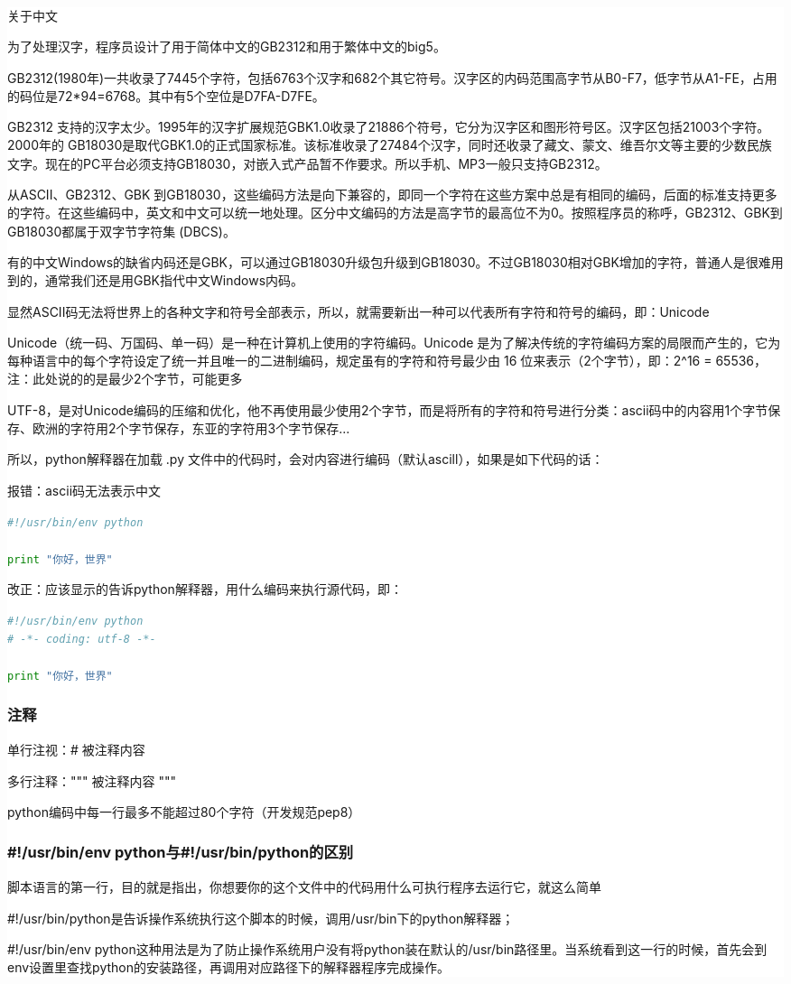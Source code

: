 
关于中文

为了处理汉字，程序员设计了用于简体中文的GB2312和用于繁体中文的big5。

GB2312(1980年)一共收录了7445个字符，包括6763个汉字和682个其它符号。汉字区的内码范围高字节从B0-F7，低字节从A1-FE，占用的码位是72*94=6768。其中有5个空位是D7FA-D7FE。

GB2312 支持的汉字太少。1995年的汉字扩展规范GBK1.0收录了21886个符号，它分为汉字区和图形符号区。汉字区包括21003个字符。2000年的 GB18030是取代GBK1.0的正式国家标准。该标准收录了27484个汉字，同时还收录了藏文、蒙文、维吾尔文等主要的少数民族文字。现在的PC平台必须支持GB18030，对嵌入式产品暂不作要求。所以手机、MP3一般只支持GB2312。

从ASCII、GB2312、GBK 到GB18030，这些编码方法是向下兼容的，即同一个字符在这些方案中总是有相同的编码，后面的标准支持更多的字符。在这些编码中，英文和中文可以统一地处理。区分中文编码的方法是高字节的最高位不为0。按照程序员的称呼，GB2312、GBK到GB18030都属于双字节字符集 (DBCS)。

有的中文Windows的缺省内码还是GBK，可以通过GB18030升级包升级到GB18030。不过GB18030相对GBK增加的字符，普通人是很难用到的，通常我们还是用GBK指代中文Windows内码。


显然ASCII码无法将世界上的各种文字和符号全部表示，所以，就需要新出一种可以代表所有字符和符号的编码，即：Unicode

Unicode（统一码、万国码、单一码）是一种在计算机上使用的字符编码。Unicode 是为了解决传统的字符编码方案的局限而产生的，它为每种语言中的每个字符设定了统一并且唯一的二进制编码，规定虽有的字符和符号最少由 16 位来表示（2个字节），即：2^16 = 65536，
注：此处说的的是最少2个字节，可能更多

UTF-8，是对Unicode编码的压缩和优化，他不再使用最少使用2个字节，而是将所有的字符和符号进行分类：ascii码中的内容用1个字节保存、欧洲的字符用2个字节保存，东亚的字符用3个字节保存...

所以，python解释器在加载 .py 文件中的代码时，会对内容进行编码（默认ascill），如果是如下代码的话：

报错：ascii码无法表示中文

```python
#!/usr/bin/env python

print "你好，世界"
```

改正：应该显示的告诉python解释器，用什么编码来执行源代码，即：
```python
#!/usr/bin/env python
# -*- coding: utf-8 -*-

print "你好，世界"
```

### 注释
单行注视：# 被注释内容

多行注释：""" 被注释内容 """

python编码中每一行最多不能超过80个字符（开发规范pep8）

### #!/usr/bin/env python与#!/usr/bin/python的区别
脚本语言的第一行，目的就是指出，你想要你的这个文件中的代码用什么可执行程序去运行它，就这么简单

#!/usr/bin/python是告诉操作系统执行这个脚本的时候，调用/usr/bin下的python解释器；

#!/usr/bin/env python这种用法是为了防止操作系统用户没有将python装在默认的/usr/bin路径里。当系统看到这一行的时候，首先会到env设置里查找python的安装路径，再调用对应路径下的解释器程序完成操作。

